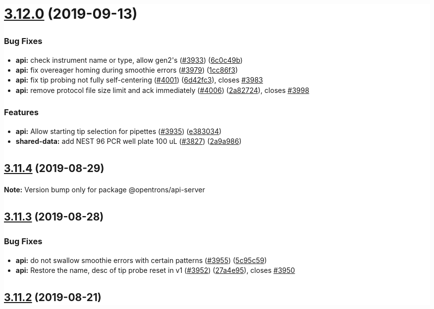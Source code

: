 



# [3.12.0](https://github.com/Opentrons/opentrons/compare/v3.11.4...v3.12.0) (2019-09-13)

### Bug Fixes

* **api:** check instrument name or type, allow gen2's ([#3933](https://github.com/Opentrons/opentrons/issues/3933)) ([6c0c49b](https://github.com/Opentrons/opentrons/commit/6c0c49b))
* **api:** fix overeager homing during smoothie errors ([#3979](https://github.com/Opentrons/opentrons/issues/3979)) ([1cc86f3](https://github.com/Opentrons/opentrons/commit/1cc86f3))
* **api:** fix tip probing not fully self-centering ([#4001](https://github.com/Opentrons/opentrons/issues/4001)) ([6d42fc3](https://github.com/Opentrons/opentrons/commit/6d42fc3)), closes [#3983](https://github.com/Opentrons/opentrons/issues/3983)
* **api:** remove protocol file size limit and ack immediately ([#4006](https://github.com/Opentrons/opentrons/issues/4006)) ([2a82724](https://github.com/Opentrons/opentrons/commit/2a82724)), closes [#3998](https://github.com/Opentrons/opentrons/issues/3998)


### Features

* **api:** Allow starting tip selection for pipettes ([#3935](https://github.com/Opentrons/opentrons/issues/3935)) ([e383034](https://github.com/Opentrons/opentrons/commit/e383034))
* **shared-data:** add NEST 96 PCR well plate 100 uL ([#3827](https://github.com/Opentrons/opentrons/issues/3827)) ([2a9a986](https://github.com/Opentrons/opentrons/commit/2a9a986))





## [3.11.4](https://github.com/Opentrons/opentrons/compare/v3.11.3...v3.11.4) (2019-08-29)

**Note:** Version bump only for package @opentrons/api-server





## [3.11.3](https://github.com/Opentrons/opentrons/compare/v3.11.2...v3.11.3) (2019-08-28)


### Bug Fixes

* **api:** do not swallow smoothie errors with certain patterns ([#3955](https://github.com/Opentrons/opentrons/issues/3955)) ([5c95c59](https://github.com/Opentrons/opentrons/commit/5c95c59))
* **api:** Restore the name, desc of tip probe reset in v1 ([#3952](https://github.com/Opentrons/opentrons/issues/3952)) ([27a4e95](https://github.com/Opentrons/opentrons/commit/27a4e95)), closes [#3950](https://github.com/Opentrons/opentrons/issues/3950)





## [3.11.2](https://github.com/Opentrons/opentrons/compare/v3.11.1...v3.11.2) (2019-08-21)
